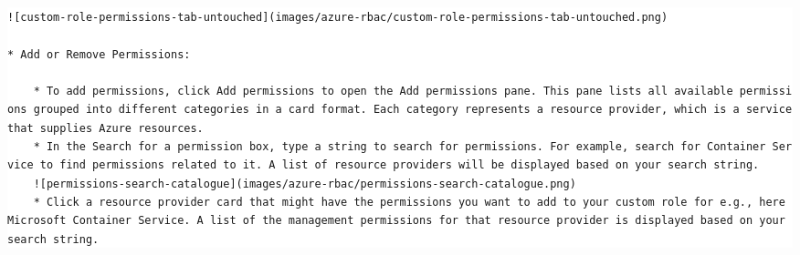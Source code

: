     ![custom-role-permissions-tab-untouched](images/azure-rbac/custom-role-permissions-tab-untouched.png)

    * Add or Remove Permissions:

        * To add permissions, click Add permissions to open the Add permissions pane. This pane lists all available permissions grouped into different categories in a card format. Each category represents a resource provider, which is a service that supplies Azure resources.
        * In the Search for a permission box, type a string to search for permissions. For example, search for Container Service to find permissions related to it. A list of resource providers will be displayed based on your search string.
        ![permissions-search-catalogue](images/azure-rbac/permissions-search-catalogue.png)
        * Click a resource provider card that might have the permissions you want to add to your custom role for e.g., here Microsoft Container Service. A list of the management permissions for that resource provider is displayed based on your search string.